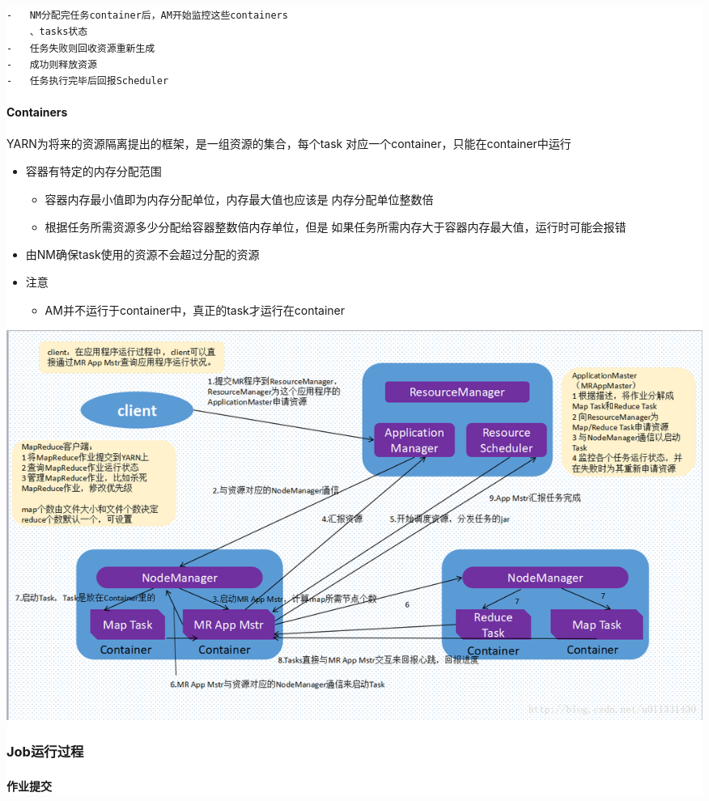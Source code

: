 	-	NM分配完任务container后，AM开始监控这些containers
		、tasks状态
	-	任务失败则回收资源重新生成
	-	成功则释放资源
	-	任务执行完毕后回报Scheduler

####	Containers

YARN为将来的资源隔离提出的框架，是一组资源的集合，每个task
对应一个container，只能在container中运行

-	容器有特定的内存分配范围

	-	容器内存最小值即为内存分配单位，内存最大值也应该是
		内存分配单位整数倍

	-	根据任务所需资源多少分配给容器整数倍内存单位，但是
		如果任务所需内存大于容器内存最大值，运行时可能会报错

-	由NM确保task使用的资源不会超过分配的资源

-	注意
	-	AM并不运行于container中，真正的task才运行在container

![yarn_procedure](imgs/yarn_procedure.png)

###	Job运行过程

####	作业提交

